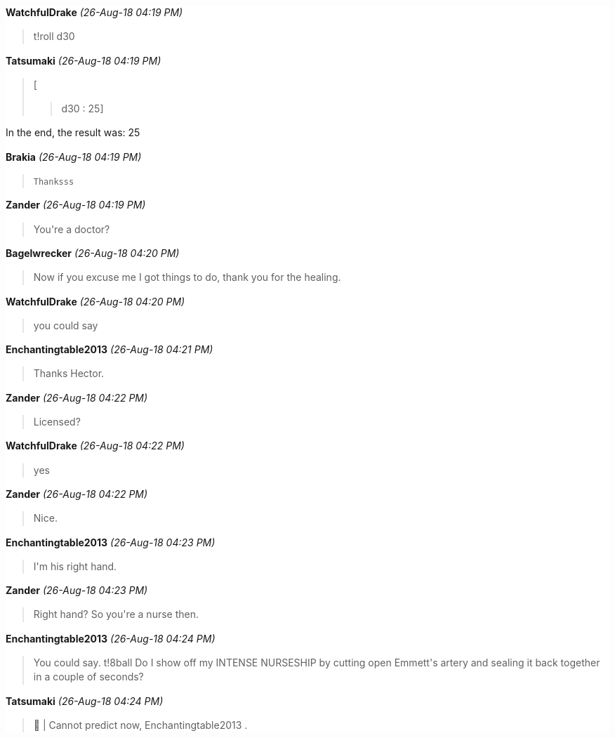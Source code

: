 **WatchfulDrake** _(26-Aug-18 04:19 PM)_

> t!roll d30

**Tatsumaki** _(26-Aug-18 04:19 PM)_

> [
>
> > d30
> > : 25]

In the end, the result was:
25

**Brakia** _(26-Aug-18 04:19 PM)_

> `Thanksss`

**Zander** _(26-Aug-18 04:19 PM)_

> You're a doctor?

**Bagelwrecker** _(26-Aug-18 04:20 PM)_

> Now if you excuse me I got things to do, thank you for the healing.

**WatchfulDrake** _(26-Aug-18 04:20 PM)_

> you could say

**Enchantingtable2013** _(26-Aug-18 04:21 PM)_

> Thanks Hector.

**Zander** _(26-Aug-18 04:22 PM)_

> Licensed?

**WatchfulDrake** _(26-Aug-18 04:22 PM)_

> yes

**Zander** _(26-Aug-18 04:22 PM)_

> Nice.

**Enchantingtable2013** _(26-Aug-18 04:23 PM)_

> I'm his right hand.

**Zander** _(26-Aug-18 04:23 PM)_

> Right hand? So you're a nurse then.

**Enchantingtable2013** _(26-Aug-18 04:24 PM)_

> You could say.
> t!8ball Do I show off my INTENSE NURSESHIP by cutting open Emmett's artery and sealing it back together in a couple of seconds?

**Tatsumaki** _(26-Aug-18 04:24 PM)_

> 🎱 | Cannot predict now,
> Enchantingtable2013
> .

